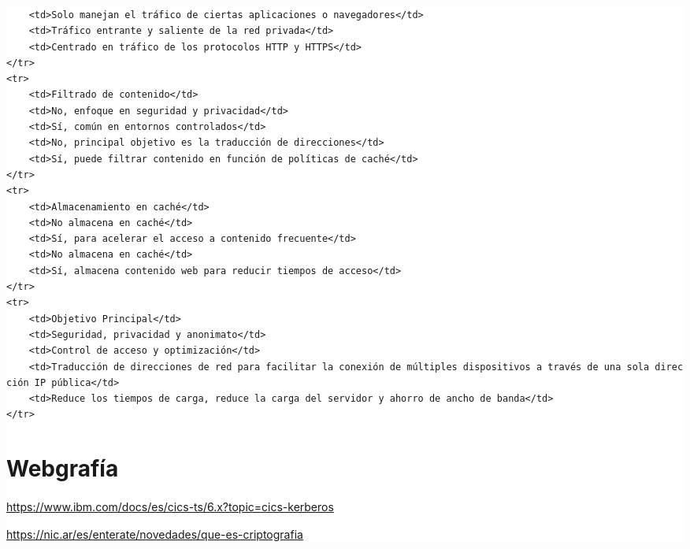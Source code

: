         <td>Solo manejan el tráfico de ciertas aplicaciones o navegadores</td>
        <td>Tráfico entrante y saliente de la red privada</td>
        <td>Centrado en tráfico de los protocolos HTTP y HTTPS</td>
    </tr>
    <tr>
        <td>Filtrado de contenido</td>
        <td>No, enfoque en seguridad y privacidad</td>
        <td>Sí, común en entornos controlados</td>
        <td>No, principal objetivo es la traducción de direcciones</td>
        <td>Sí, puede filtrar contenido en función de políticas de caché</td>
    </tr>
    <tr>
        <td>Almacenamiento en caché</td>
        <td>No almacena en caché</td>
        <td>Sí, para acelerar el acceso a contenido frecuente</td>
        <td>No almacena en caché</td>
        <td>Sí, almacena contenido web para reducir tiempos de acceso</td>
    </tr>
    <tr>
        <td>Objetivo Principal</td>
        <td>Seguridad, privacidad y anonimato</td>
        <td>Control de acceso y optimización</td>
        <td>Traducción de direcciones de red para facilitar la conexión de múltiples dispositivos a través de una sola dirección IP pública</td>
        <td>Reduce los tiempos de carga, reduce la carga del servidor y ahorro de ancho de banda</td>
    </tr>
</table>

# Webgrafía

https://www.ibm.com/docs/es/cics-ts/6.x?topic=cics-kerberos

https://nic.ar/es/enterate/novedades/que-es-criptografia